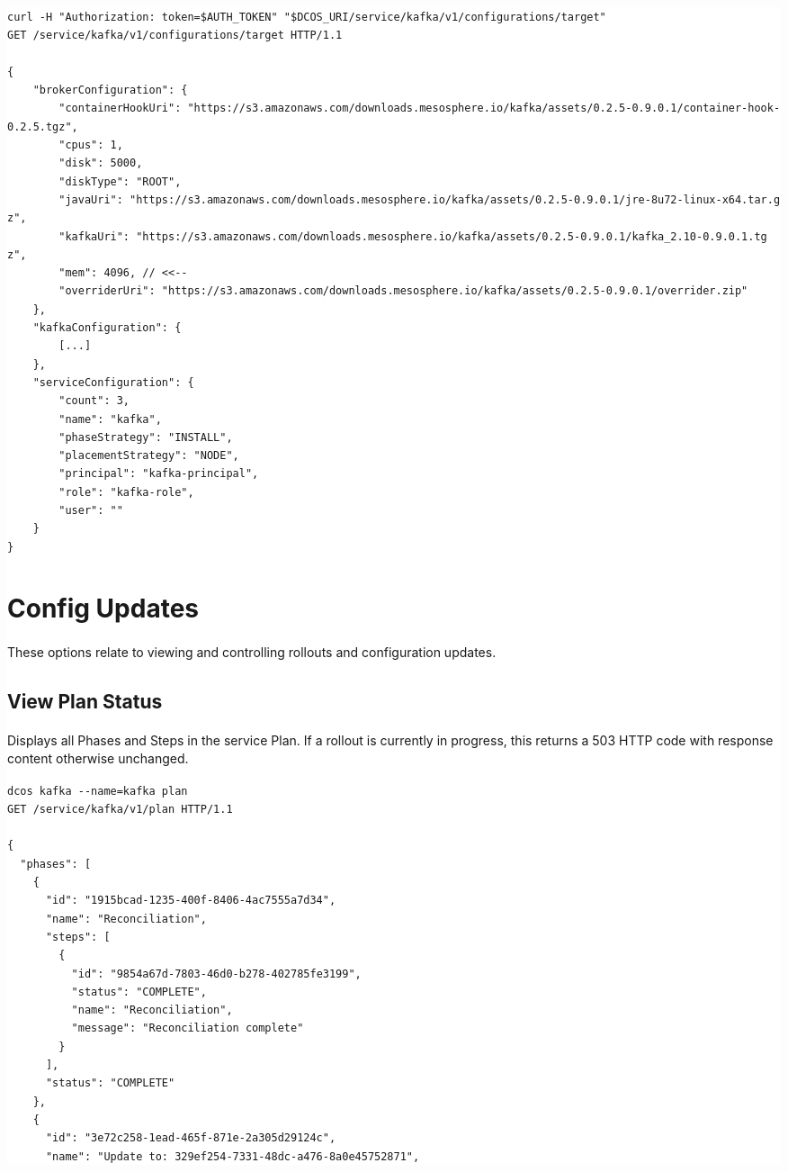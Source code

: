 

    curl -H "Authorization: token=$AUTH_TOKEN" "$DCOS_URI/service/kafka/v1/configurations/target"
    GET /service/kafka/v1/configurations/target HTTP/1.1

    {
        "brokerConfiguration": {
            "containerHookUri": "https://s3.amazonaws.com/downloads.mesosphere.io/kafka/assets/0.2.5-0.9.0.1/container-hook-0.2.5.tgz",
            "cpus": 1,
            "disk": 5000,
            "diskType": "ROOT",
            "javaUri": "https://s3.amazonaws.com/downloads.mesosphere.io/kafka/assets/0.2.5-0.9.0.1/jre-8u72-linux-x64.tar.gz",
            "kafkaUri": "https://s3.amazonaws.com/downloads.mesosphere.io/kafka/assets/0.2.5-0.9.0.1/kafka_2.10-0.9.0.1.tgz",
            "mem": 4096, // <<--
            "overriderUri": "https://s3.amazonaws.com/downloads.mesosphere.io/kafka/assets/0.2.5-0.9.0.1/overrider.zip"
        },
        "kafkaConfiguration": {
            [...]
        },
        "serviceConfiguration": {
            "count": 3,
            "name": "kafka",
            "phaseStrategy": "INSTALL",
            "placementStrategy": "NODE",
            "principal": "kafka-principal",
            "role": "kafka-role",
            "user": ""
        }
    }


# Config Updates

These options relate to viewing and controlling rollouts and configuration updates.

## View Plan Status

Displays all Phases and Steps in the service Plan. If a rollout is currently in progress, this returns a 503 HTTP code with response content otherwise unchanged.

    dcos kafka --name=kafka plan
    GET /service/kafka/v1/plan HTTP/1.1

    {
      "phases": [
        {
          "id": "1915bcad-1235-400f-8406-4ac7555a7d34",
          "name": "Reconciliation",
          "steps": [
            {
              "id": "9854a67d-7803-46d0-b278-402785fe3199",
              "status": "COMPLETE",
              "name": "Reconciliation",
              "message": "Reconciliation complete"
            }
          ],
          "status": "COMPLETE"
        },
        {
          "id": "3e72c258-1ead-465f-871e-2a305d29124c",
          "name": "Update to: 329ef254-7331-48dc-a476-8a0e45752871",

 [15]: https://cwiki.apache.org/confluence/display/KAFKA/System+Tools#SystemTools-GetOffsetShell